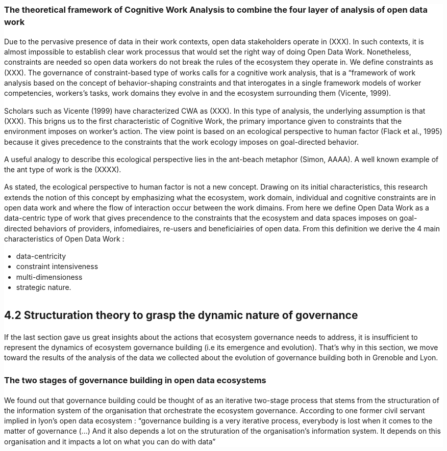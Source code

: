

### The theoretical framework of Cognitive Work Analysis to combine the four layer of analysis of open data work 

Due to the pervasive presence of data in their work contexts, open data stakeholders operate in \(XXX\). In such contexts, it is almost impossible to establish clear work processus that would set the right way of doing Open Data Work. Nonetheless, constraints are needed so open data workers do not break the rules of the ecosystem they operate in. We define constraints as \(XXX\). The governance of constraint-based type of works calls for a cognitive work analysis, that is a “framework of work analysis based on the concept of behavior-shaping constraints and that interogates in a single framework models of worker competencies, workers’s tasks, work domains they evolve in and the ecosystem surrounding them \(Vicente, 1999\).   


Scholars such as Vicente \(1999\) have characterized CWA as \(XXX\). In this type of analysis, the underlying assumption is that \(XXX\). This brigns us to the first characteristic of Cognitive Work, the primary importance given to constraints that the environment imposes on worker’s action. The view point is based on an ecological perspective to human factor \(Flack et al., 1995\) because it gives precedence to the constraints that the work ecology imposes on goal-directed behavior.   


A useful analogy to describe this ecological perspective lies in the ant-beach metaphor \(Simon, AAAA\). A well known example of the ant type of work is the \(XXXX\).   


As stated, the ecological perspective to human factor is not a new concept. Drawing on its initial characteristics, this research extends the notion of this concept by emphasizing what the ecosystem, work domain, individual and cognitive constraints are in open data work and where the flow of interaction occur between the work dimains. From here we define Open Data Work as a data-centric type of work that gives precendence to the constraints that the ecosystem and data spaces imposes on goal-directed behaviors of providers, infomediaires, re-users and beneficiairies of open data. From this definition we derive the 4 main characteristics of Open Data Work : 

* data-centricity
* constraint intensiveness
* multi-dimensioness
* strategic nature. 

## 4.2 Structuration theory to grasp the dynamic nature of governance 

If the last section gave us great insights about the actions that ecosystem governance needs to address, it is insufficient to represent the dynamics of ecosystem governance building \(i.e its emergence and evolution\). That’s why in this section, we move toward the results of the analysis of the data we collected about the evolution of governance building both in Grenoble and Lyon.   


### The two stages of governance building in open data ecosystems

We found out that governance building could be thought of as an iterative two-stage process that stems from the structuration of the information system of the organisation that orchestrate the ecosystem governance.  According to one former civil servant implied in lyon’s open data ecosystem : “governance building is a very iterative process, everybody is lost when it comes to the matter of governance \(...\) And it also depends a lot on the struturation of the organisation’s information system. It depends on this organisation and it impacts a lot on what you can do with data”  
